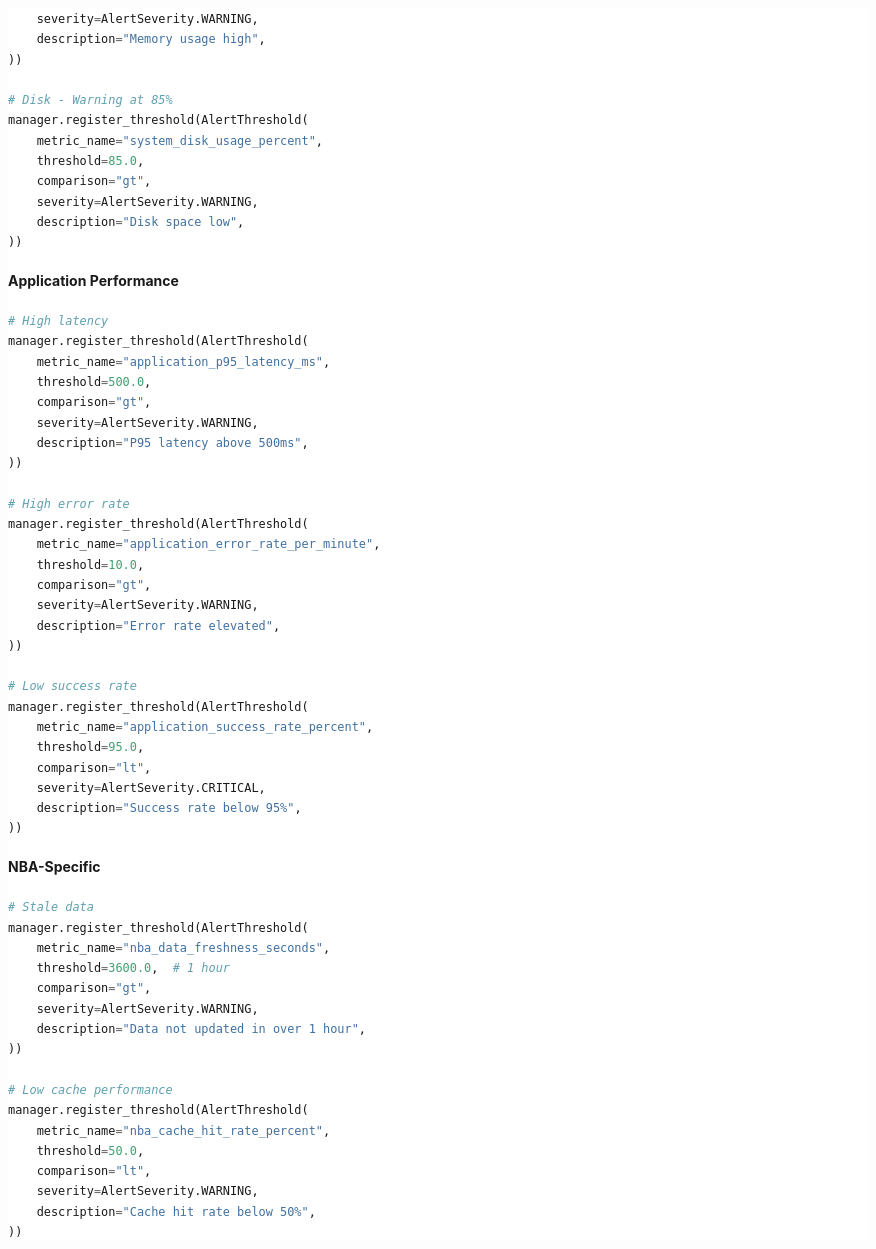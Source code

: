 ```python
    severity=AlertSeverity.WARNING,
    description="Memory usage high",
))

# Disk - Warning at 85%
manager.register_threshold(AlertThreshold(
    metric_name="system_disk_usage_percent",
    threshold=85.0,
    comparison="gt",
    severity=AlertSeverity.WARNING,
    description="Disk space low",
))
```

#### Application Performance

```python
# High latency
manager.register_threshold(AlertThreshold(
    metric_name="application_p95_latency_ms",
    threshold=500.0,
    comparison="gt",
    severity=AlertSeverity.WARNING,
    description="P95 latency above 500ms",
))

# High error rate
manager.register_threshold(AlertThreshold(
    metric_name="application_error_rate_per_minute",
    threshold=10.0,
    comparison="gt",
    severity=AlertSeverity.WARNING,
    description="Error rate elevated",
))

# Low success rate
manager.register_threshold(AlertThreshold(
    metric_name="application_success_rate_percent",
    threshold=95.0,
    comparison="lt",
    severity=AlertSeverity.CRITICAL,
    description="Success rate below 95%",
))
```

#### NBA-Specific

```python
# Stale data
manager.register_threshold(AlertThreshold(
    metric_name="nba_data_freshness_seconds",
    threshold=3600.0,  # 1 hour
    comparison="gt",
    severity=AlertSeverity.WARNING,
    description="Data not updated in over 1 hour",
))

# Low cache performance
manager.register_threshold(AlertThreshold(
    metric_name="nba_cache_hit_rate_percent",
    threshold=50.0,
    comparison="lt",
    severity=AlertSeverity.WARNING,
    description="Cache hit rate below 50%",
))
```